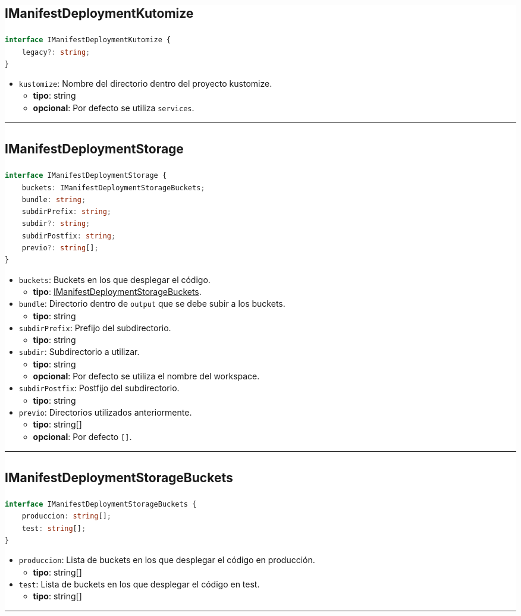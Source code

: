 ## IManifestDeploymentKutomize

```typescript
interface IManifestDeploymentKutomize {
    legacy?: string;
}
```

- `kustomize`: Nombre del directorio dentro del proyecto kustomize.
    - **tipo**: string
    - **opcional**: Por defecto se utiliza `services`.

---
## IManifestDeploymentStorage
```typescript
interface IManifestDeploymentStorage {
    buckets: IManifestDeploymentStorageBuckets;
    bundle: string;
    subdirPrefix: string;
    subdir?: string;
    subdirPostfix: string;
    previo?: string[];
}
```
- `buckets`: Buckets en los que desplegar el código.
    - **tipo**: [IManifestDeploymentStorageBuckets](#imanifestdeploymentstoragebuckets).
- `bundle`: Directorio dentro de `output` que se debe subir a los buckets.
    - **tipo**: string
- `subdirPrefix`: Prefijo del subdirectorio.
    - **tipo**: string
- `subdir`: Subdirectorio a utilizar.
    - **tipo**: string
    - **opcional**: Por defecto se utiliza el nombre del workspace.
- `subdirPostfix`: Postfijo del subdirectorio.
    - **tipo**: string
- `previo`: Directorios utilizados anteriormente.
    - **tipo**: string[]
    - **opcional**: Por defecto `[]`.

---
## IManifestDeploymentStorageBuckets
```typescript
interface IManifestDeploymentStorageBuckets {
    produccion: string[];
    test: string[];
}
```
- `produccion`: Lista de buckets en los que desplegar el código en producción.
    - **tipo**: string[]
- `test`: Lista de buckets en los que desplegar el código en test.
    - **tipo**: string[]

---
